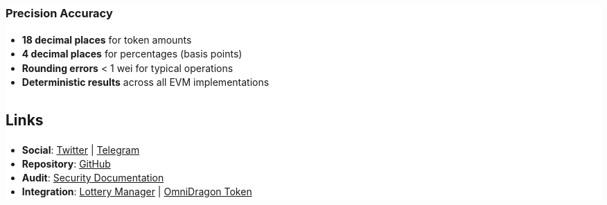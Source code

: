 ### Precision Accuracy

- **18 decimal places** for token amounts
- **4 decimal places** for percentages (basis points)
- **Rounding errors** < 1 wei for typical operations
- **Deterministic results** across all EVM implementations

## Links

- **Social**: [Twitter](https://x.com/sonicreddragon) | [Telegram](https://t.me/sonicreddragon)
- **Repository**: [GitHub](https://github.com/wenakita/omnidragon)
- **Audit**: [Security Documentation](/audit/AUDIT_DOCUMENTATION_SUMMARY)
- **Integration**: [Lottery Manager](/contracts/core/lottery-manager) | [OmniDragon Token](/contracts/core/omnidragon) 